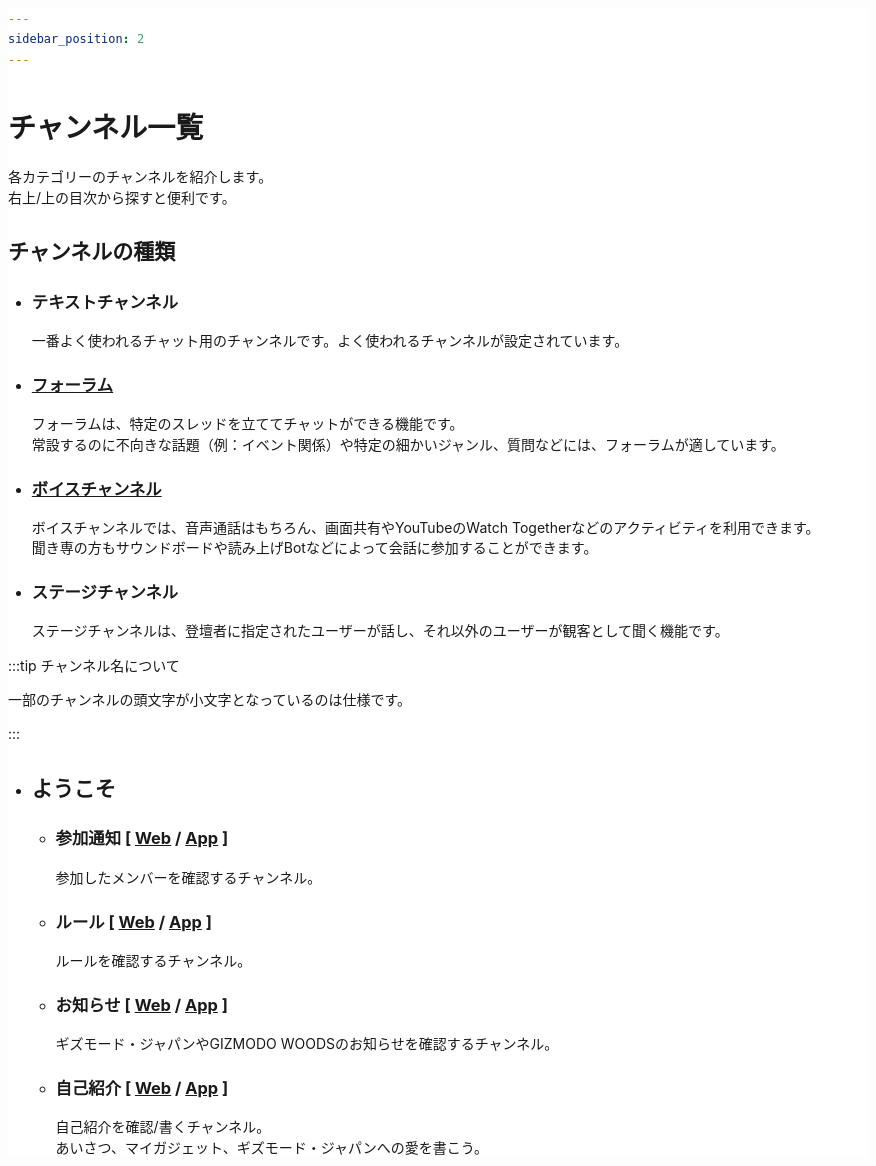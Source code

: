 ```yaml
---
sidebar_position: 2
---
```


# チャンネル一覧

各カテゴリーのチャンネルを紹介します。   
右上/上の目次から探すと便利です。

## チャンネルの種類

- ### テキストチャンネル

    一番よく使われるチャット用のチャンネルです。よく使われるチャンネルが設定されています。

- ### [フォーラム](/docs/category/フォーラム)

    フォーラムは、特定のスレッドを立ててチャットができる機能です。   
    常設するのに不向きな話題（例：イベント関係）や特定の細かいジャンル、質問などには、フォーラムが適しています。

- ### [ボイスチャンネル](/docs/category/ボイスチャンネル(VC))

    ボイスチャンネルでは、音声通話はもちろん、画面共有やYouTubeのWatch Togetherなどのアクティビティを利用できます。   
    聞き専の方もサウンドボードや読み上げBotなどによって会話に参加することができます。

- ### ステージチャンネル

    ステージチャンネルは、登壇者に指定されたユーザーが話し、それ以外のユーザーが観客として聞く機能です。

:::tip チャンネル名について

一部のチャンネルの頭文字が小文字となっているのは仕様です。

:::

- ## ようこそ

    - ### **参加通知** [ [Web](https://discord.com/channels/753903663298117694/753903663298117697) / [App](discord://discord.com/channels/753903663298117694/753903663298117697) ]

        参加したメンバーを確認するチャンネル。

    - ### **ルール** [ [Web](https://discord.com/channels/753903663298117694/753919656485584947) / [App](discord://discord.com/channels/753903663298117694/753919656485584947) ]

        ルールを確認するチャンネル。

    - ### **お知らせ** [ [Web](https://discord.com/channels/753903663298117694/761549252186210304) / [App](discord://discord.com/channels/753903663298117694/761549252186210304) ]

        ギズモード・ジャパンやGIZMODO WOODSのお知らせを確認するチャンネル。

    - ### **自己紹介** [ [Web](https://discord.com/channels/753903663298117694/756528028552659085) / [App](discord://discord.com/channels/753903663298117694/756528028552659085) ]

        自己紹介を確認/書くチャンネル。   
        あいさつ、マイガジェット、ギズモード・ジャパンへの愛を書こう。

